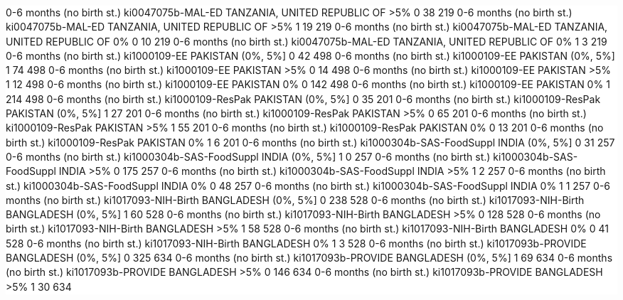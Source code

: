 0-6 months (no birth st.)    ki0047075b-MAL-ED          TANZANIA, UNITED REPUBLIC OF   >5%                     0       38    219
0-6 months (no birth st.)    ki0047075b-MAL-ED          TANZANIA, UNITED REPUBLIC OF   >5%                     1       19    219
0-6 months (no birth st.)    ki0047075b-MAL-ED          TANZANIA, UNITED REPUBLIC OF   0%                      0       10    219
0-6 months (no birth st.)    ki0047075b-MAL-ED          TANZANIA, UNITED REPUBLIC OF   0%                      1        3    219
0-6 months (no birth st.)    ki1000109-EE               PAKISTAN                       (0%, 5%]                0       42    498
0-6 months (no birth st.)    ki1000109-EE               PAKISTAN                       (0%, 5%]                1       74    498
0-6 months (no birth st.)    ki1000109-EE               PAKISTAN                       >5%                     0       14    498
0-6 months (no birth st.)    ki1000109-EE               PAKISTAN                       >5%                     1       12    498
0-6 months (no birth st.)    ki1000109-EE               PAKISTAN                       0%                      0      142    498
0-6 months (no birth st.)    ki1000109-EE               PAKISTAN                       0%                      1      214    498
0-6 months (no birth st.)    ki1000109-ResPak           PAKISTAN                       (0%, 5%]                0       35    201
0-6 months (no birth st.)    ki1000109-ResPak           PAKISTAN                       (0%, 5%]                1       27    201
0-6 months (no birth st.)    ki1000109-ResPak           PAKISTAN                       >5%                     0       65    201
0-6 months (no birth st.)    ki1000109-ResPak           PAKISTAN                       >5%                     1       55    201
0-6 months (no birth st.)    ki1000109-ResPak           PAKISTAN                       0%                      0       13    201
0-6 months (no birth st.)    ki1000109-ResPak           PAKISTAN                       0%                      1        6    201
0-6 months (no birth st.)    ki1000304b-SAS-FoodSuppl   INDIA                          (0%, 5%]                0       31    257
0-6 months (no birth st.)    ki1000304b-SAS-FoodSuppl   INDIA                          (0%, 5%]                1        0    257
0-6 months (no birth st.)    ki1000304b-SAS-FoodSuppl   INDIA                          >5%                     0      175    257
0-6 months (no birth st.)    ki1000304b-SAS-FoodSuppl   INDIA                          >5%                     1        2    257
0-6 months (no birth st.)    ki1000304b-SAS-FoodSuppl   INDIA                          0%                      0       48    257
0-6 months (no birth st.)    ki1000304b-SAS-FoodSuppl   INDIA                          0%                      1        1    257
0-6 months (no birth st.)    ki1017093-NIH-Birth        BANGLADESH                     (0%, 5%]                0      238    528
0-6 months (no birth st.)    ki1017093-NIH-Birth        BANGLADESH                     (0%, 5%]                1       60    528
0-6 months (no birth st.)    ki1017093-NIH-Birth        BANGLADESH                     >5%                     0      128    528
0-6 months (no birth st.)    ki1017093-NIH-Birth        BANGLADESH                     >5%                     1       58    528
0-6 months (no birth st.)    ki1017093-NIH-Birth        BANGLADESH                     0%                      0       41    528
0-6 months (no birth st.)    ki1017093-NIH-Birth        BANGLADESH                     0%                      1        3    528
0-6 months (no birth st.)    ki1017093b-PROVIDE         BANGLADESH                     (0%, 5%]                0      325    634
0-6 months (no birth st.)    ki1017093b-PROVIDE         BANGLADESH                     (0%, 5%]                1       69    634
0-6 months (no birth st.)    ki1017093b-PROVIDE         BANGLADESH                     >5%                     0      146    634
0-6 months (no birth st.)    ki1017093b-PROVIDE         BANGLADESH                     >5%                     1       30    634